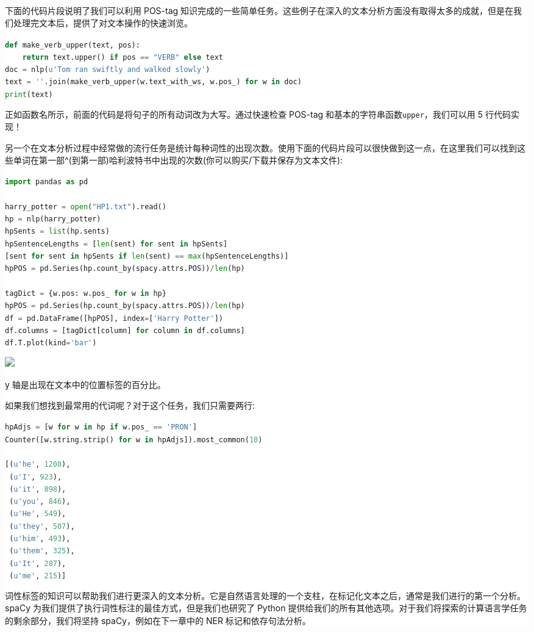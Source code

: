 下面的代码片段说明了我们可以利用 POS-tag 知识完成的一些简单任务。这些例子在深入的文本分析方面没有取得太多的成就，但是在我们处理完文本后，提供了对文本操作的快速浏览。

```py
def make_verb_upper(text, pos):
    return text.upper() if pos == "VERB" else text
doc = nlp(u'Tom ran swiftly and walked slowly')
text = ''.join(make_verb_upper(w.text_with_ws, w.pos_) for w in doc)
print(text)
```

正如函数名所示，前面的代码是将句子的所有动词改为大写。通过快速检查 POS-tag 和基本的字符串函数`upper`，我们可以用 5 行代码实现！

另一个在文本分析过程中经常做的流行任务是统计每种词性的出现次数。使用下面的代码片段可以很快做到这一点，在这里我们可以找到这些单词在第一部^(到第一部)哈利波特书中出现的次数(你可以购买/下载并保存为文本文件):

```py
import pandas as pd

harry_potter = open("HP1.txt").read()
hp = nlp(harry_potter)
hpSents = list(hp.sents)
hpSentenceLengths = [len(sent) for sent in hpSents]
[sent for sent in hpSents if len(sent) == max(hpSentenceLengths)]
hpPOS = pd.Series(hp.count_by(spacy.attrs.POS))/len(hp)

tagDict = {w.pos: w.pos_ for w in hp}
hpPOS = pd.Series(hp.count_by(spacy.attrs.POS))/len(hp)
df = pd.DataFrame([hpPOS], index=['Harry Potter'])
df.columns = [tagDict[column] for column in df.columns]
df.T.plot(kind='bar')
```

![](Images/aef75686-8298-432b-aeb1-c9023b487b46.png)

y 轴是出现在文本中的位置标签的百分比。

如果我们想找到最常用的代词呢？对于这个任务，我们只需要两行:

```py
hpAdjs = [w for w in hp if w.pos_ == 'PRON']
Counter([w.string.strip() for w in hpAdjs]).most_common(10)

[(u'he', 1208), 
 (u'I', 923), 
 (u'it', 898), 
 (u'you', 846), 
 (u'He', 549), 
 (u'they', 507), 
 (u'him', 493), 
 (u'them', 325), 
 (u'It', 287), 
 (u'me', 215)]
```

词性标签的知识可以帮助我们进行更深入的文本分析。它是自然语言处理的一个支柱，在标记化文本之后，通常是我们进行的第一个分析。spaCy 为我们提供了执行词性标注的最佳方式，但是我们也研究了 Python 提供给我们的所有其他选项。对于我们将探索的计算语言学任务的剩余部分，我们将坚持 spaCy，例如在下一章中的 NER 标记和依存句法分析。
